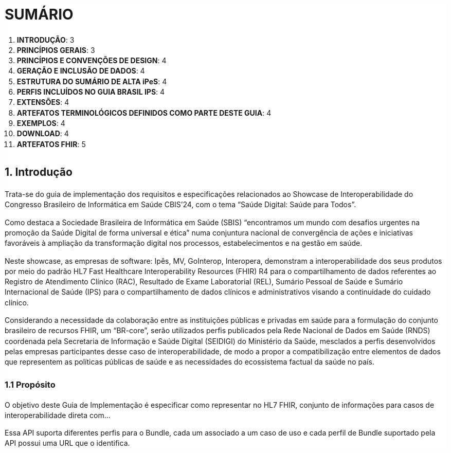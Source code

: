 


# SUMÁRIO

1. **INTRODUÇÃO**: 3
2. **PRINCÍPIOS GERAIS**: 3
3. **PRINCÍPIOS E CONVENÇÕES DE DESIGN**: 4
4. **GERAÇÃO E INCLUSÃO DE DADOS**: 4
5. **ESTRUTURA DO SUMÁRIO DE ALTA iPeS**: 4
6. **PERFIS INCLUÍDOS NO GUIA BRASIL IPS**: 4
7. **EXTENSÕES**: 4
8. **ARTEFATOS TERMINOLÓGICOS DEFINIDOS COMO PARTE DESTE GUIA**: 4
9. **EXEMPLOS**: 4
10. **DOWNLOAD**: 4
15. **ARTEFATOS FHIR**: 5

## 1. Introdução

Trata-se do guia de implementação dos requisitos e especificações relacionados ao Showcase de Interoperabilidade do Congresso Brasileiro de Informática em Saúde CBIS’24, com o tema 
“Saúde Digital: Saúde para Todos”.

Como destaca a Sociedade Brasileira de Informática em Saúde (SBIS) “encontramos um mundo com desafios urgentes na promoção da Saúde Digital de forma universal e ética” numa 
conjuntura nacional de convergência de ações e iniciativas favoráveis à ampliação da transformação digital nos processos, estabelecimentos e na gestão em saúde.

Neste showcase, as empresas de software: Ipês, MV, GoInterop, Interopera, demonstram a interoperabilidade dos seus produtos por meio do padrão HL7 Fast Healthcare Interoperability 
Resources (FHIR) R4 para o compartilhamento de dados referentes ao Registro de Atendimento Clínico (RAC), Resultado de Exame Laboratorial (REL), Sumário Pessoal de Saúde e Sumário 
Internacional de Saúde (IPS) para o compartilhamento de dados clínicos e administrativos visando a continuidade do cuidado clínico.

Considerando a necessidade da colaboração entre as instituições públicas e privadas em saúde para a formulação do conjunto brasileiro de recursos FHIR, um “BR-core”, serão utilizados
perfis publicados pela Rede Nacional de Dados em Saúde (RNDS) coordenada pela Secretaria de Informação e Saúde Digital (SEIDIGI) do Ministério da Saúde, mesclados a perfis 
desenvolvidos pelas empresas participantes desse caso de interoperabilidade, de modo a propor a compatibilização entre elementos de dados que representem as políticas públicas de 
saúde e as necessidades do ecossistema factual da saúde no país.


### 1.1 Propósito
O objetivo deste Guia de Implementação é especificar como representar no HL7 FHIR, conjunto de informações para casos de interoperabilidade direta 
com...

Essa API suporta diferentes perfis para o Bundle, cada um associado a um caso de uso e cada perfil de Bundle suportado pela API possui uma URL que o 
identifica.

